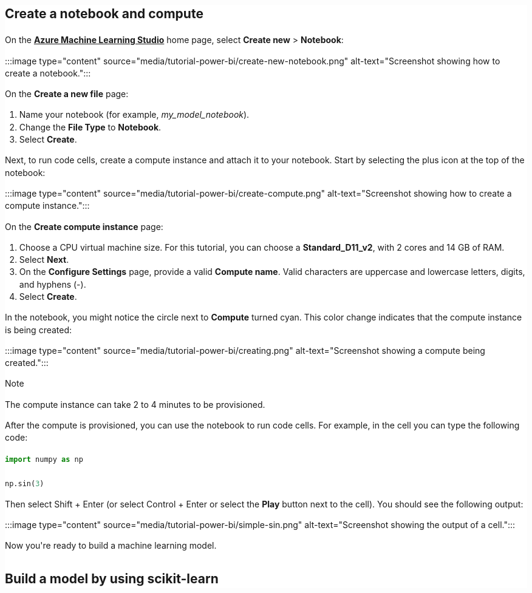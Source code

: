 ## Create a notebook and compute

On the [**Azure Machine Learning Studio**](https://ml.azure.com) home page, select **Create new** > **Notebook**:

:::image type="content" source="media/tutorial-power-bi/create-new-notebook.png" alt-text="Screenshot showing how to create a notebook.":::
 
On the **Create a new file** page:

1. Name your notebook (for example, *my_model_notebook*).
1. Change the **File Type** to **Notebook**.
1. Select **Create**. 
 
Next, to run code cells, create a compute instance and attach it to your notebook. Start by selecting the plus icon at the top of the notebook:

:::image type="content" source="media/tutorial-power-bi/create-compute.png" alt-text="Screenshot showing how to create a compute instance.":::

On the **Create compute instance** page:

1. Choose a CPU virtual machine size. For this tutorial, you can choose a **Standard_D11_v2**, with 2 cores and 14 GB of RAM.
1. Select **Next**. 
1. On the **Configure Settings** page, provide a valid **Compute name**. Valid characters are uppercase and lowercase letters, digits, and hyphens (-).
1. Select **Create**.

In the notebook, you might notice the circle next to **Compute** turned cyan. This color change indicates that the compute instance is being created:

:::image type="content" source="media/tutorial-power-bi/creating.png" alt-text="Screenshot showing a compute being created.":::

> [!NOTE]
> The compute instance can take 2 to 4 minutes to be provisioned.

After the compute is provisioned, you can use the notebook to run code cells. For example, in the cell you can type the following code:

```python
import numpy as np

np.sin(3)
```

Then select Shift + Enter (or select Control + Enter or select the **Play** button next to the cell). You should see the following output:

:::image type="content" source="media/tutorial-power-bi/simple-sin.png" alt-text="Screenshot showing the output of a cell.":::

Now you're ready to build a machine learning model.

## Build a model by using scikit-learn
